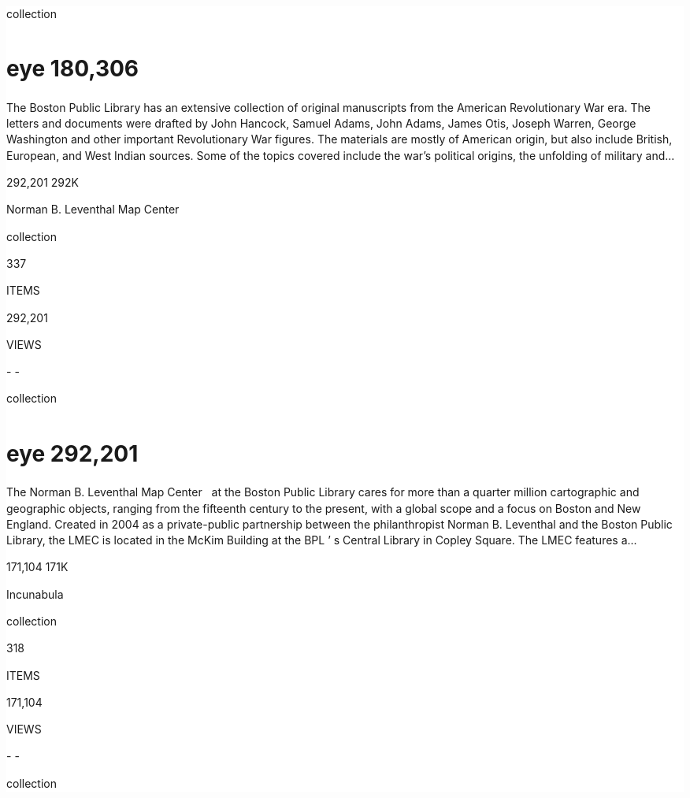 <span class="iconochive-collection" aria-hidden="true"></span><span class="sr-only">collection</span>

<span class="iconochive-eye" aria-hidden="true"></span><span class="sr-only">eye</span> 180,306
===============================================================================================

The Boston Public Library has an extensive collection of original manuscripts from the American Revolutionary War era. The letters and documents were drafted by John Hancock, Samuel Adams, John Adams, James Otis, Joseph Warren, George Washington and other important Revolutionary War figures. The materials are mostly of American origin, but also include British, European, and West Indian sources. Some of the topics covered include the war’s political origins, the unfolding of military and...  

292,201 292K

[](/details/normanbleventhalmapcenter)

Norman B. Leventhal Map Center

<span class="sr-only">collection</span>

337

ITEMS

292,201

VIEWS

\- -

<span class="iconochive-collection" aria-hidden="true"></span><span class="sr-only">collection</span>

<span class="iconochive-eye" aria-hidden="true"></span><span class="sr-only">eye</span> 292,201
===============================================================================================

The Norman B. Leventhal Map Center &nbsp; at the Boston Public Library cares for more than a quarter million cartographic and geographic objects, ranging from the fifteenth century to the present, with a global scope and a focus on Boston and New England. Created in 2004 as a private-public partnership between the philanthropist Norman B. Leventhal and the Boston Public Library, the LMEC is located in the McKim Building at the BPL ’ s Central Library in Copley Square. The LMEC features a...  

171,104 171K

[](/details/bplscinc)

Incunabula

<span class="sr-only">collection</span>

318

ITEMS

171,104

VIEWS

\- -

<span class="iconochive-collection" aria-hidden="true"></span><span class="sr-only">collection</span>
